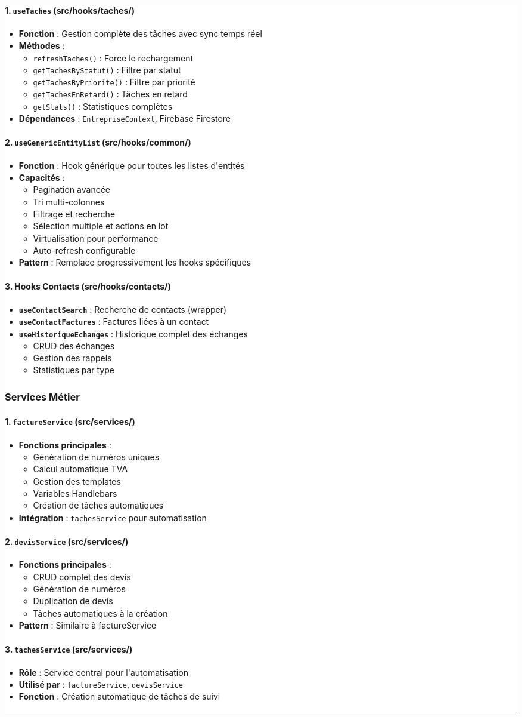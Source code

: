 #### 1. `useTaches` (src/hooks/taches/)
- **Fonction** : Gestion complète des tâches avec sync temps réel
- **Méthodes** :
  - `refreshTaches()` : Force le rechargement
  - `getTachesByStatut()` : Filtre par statut
  - `getTachesByPriorite()` : Filtre par priorité
  - `getTachesEnRetard()` : Tâches en retard
  - `getStats()` : Statistiques complètes
- **Dépendances** : `EntrepriseContext`, Firebase Firestore

#### 2. `useGenericEntityList` (src/hooks/common/)
- **Fonction** : Hook générique pour toutes les listes d'entités
- **Capacités** :
  - Pagination avancée
  - Tri multi-colonnes
  - Filtrage et recherche
  - Sélection multiple et actions en lot
  - Virtualisation pour performance
  - Auto-refresh configurable
- **Pattern** : Remplace progressivement les hooks spécifiques

#### 3. Hooks Contacts (src/hooks/contacts/)
- **`useContactSearch`** : Recherche de contacts (wrapper)
- **`useContactFactures`** : Factures liées à un contact
- **`useHistoriqueEchanges`** : Historique complet des échanges
  - CRUD des échanges
  - Gestion des rappels
  - Statistiques par type

### Services Métier

#### 1. `factureService` (src/services/)
- **Fonctions principales** :
  - Génération de numéros uniques
  - Calcul automatique TVA
  - Gestion des templates
  - Variables Handlebars
  - Création de tâches automatiques
- **Intégration** : `tachesService` pour automatisation

#### 2. `devisService` (src/services/)
- **Fonctions principales** :
  - CRUD complet des devis
  - Génération de numéros
  - Duplication de devis
  - Tâches automatiques à la création
- **Pattern** : Similaire à factureService

#### 3. `tachesService` (src/services/)
- **Rôle** : Service central pour l'automatisation
- **Utilisé par** : `factureService`, `devisService`
- **Fonction** : Création automatique de tâches de suivi

---
